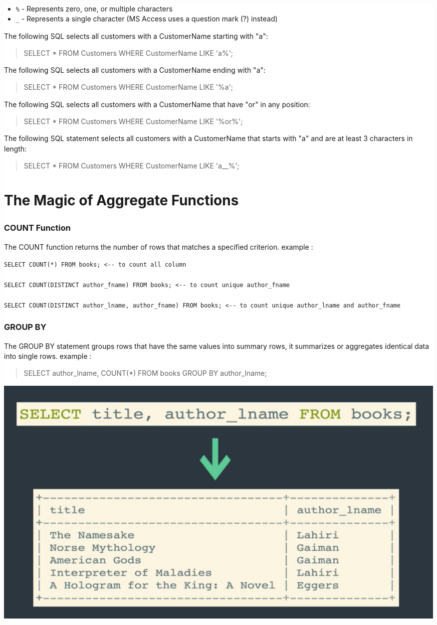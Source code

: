 -   `%`  - Represents zero, one, or multiple characters
-   `_`  - Represents a single character (MS Access uses a question mark (?) instead)

The following SQL selects all customers with a CustomerName starting with "a":

> SELECT * FROM Customers WHERE CustomerName LIKE 'a%';

The following SQL selects all customers with a CustomerName ending with "a":

> SELECT * FROM Customers WHERE CustomerName LIKE '%a';

The following SQL selects all customers with a CustomerName that have "or" in any position:

> SELECT * FROM Customers WHERE CustomerName LIKE '%or%';

The following SQL statement selects all customers with a CustomerName that starts with "a" and are at least 3 characters in length:

> SELECT * FROM Customers WHERE CustomerName LIKE 'a__%';

# The Magic of Aggregate Functions

### COUNT Function

The COUNT function returns the number of rows that matches a specified criterion. example :

```
SELECT COUNT(*) FROM books; <-- to count all column

SELECT COUNT(DISTINCT author_fname) FROM books; <-- to count unique author_fname

SELECT COUNT(DISTINCT author_lname, author_fname) FROM books; <-- to count unique author_lname and author_fname
```

### GROUP BY

The GROUP BY statement groups rows that have the same values into summary rows, it summarizes or aggregates identical data into single rows. example :

> SELECT author_lname, COUNT(*) FROM books GROUP BY author_lname;

![enter image description here](https://raw.githubusercontent.com/nanangmw/ultimate-mysql/main/asset/img7.png)